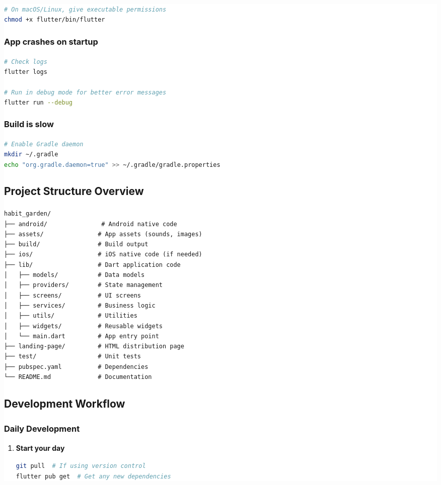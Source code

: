 ```bash
# On macOS/Linux, give executable permissions
chmod +x flutter/bin/flutter
```

### App crashes on startup

```bash
# Check logs
flutter logs

# Run in debug mode for better error messages
flutter run --debug
```

### Build is slow

```bash
# Enable Gradle daemon
mkdir ~/.gradle
echo "org.gradle.daemon=true" >> ~/.gradle/gradle.properties
```

## Project Structure Overview

```
habit_garden/
├── android/               # Android native code
├── assets/               # App assets (sounds, images)
├── build/                # Build output
├── ios/                  # iOS native code (if needed)
├── lib/                  # Dart application code
│   ├── models/           # Data models
│   ├── providers/        # State management
│   ├── screens/          # UI screens
│   ├── services/         # Business logic
│   ├── utils/            # Utilities
│   ├── widgets/          # Reusable widgets
│   └── main.dart         # App entry point
├── landing-page/         # HTML distribution page
├── test/                 # Unit tests
├── pubspec.yaml          # Dependencies
└── README.md             # Documentation
```

## Development Workflow

### Daily Development

1. **Start your day**
   ```bash
   git pull  # If using version control
   flutter pub get  # Get any new dependencies
   ```
